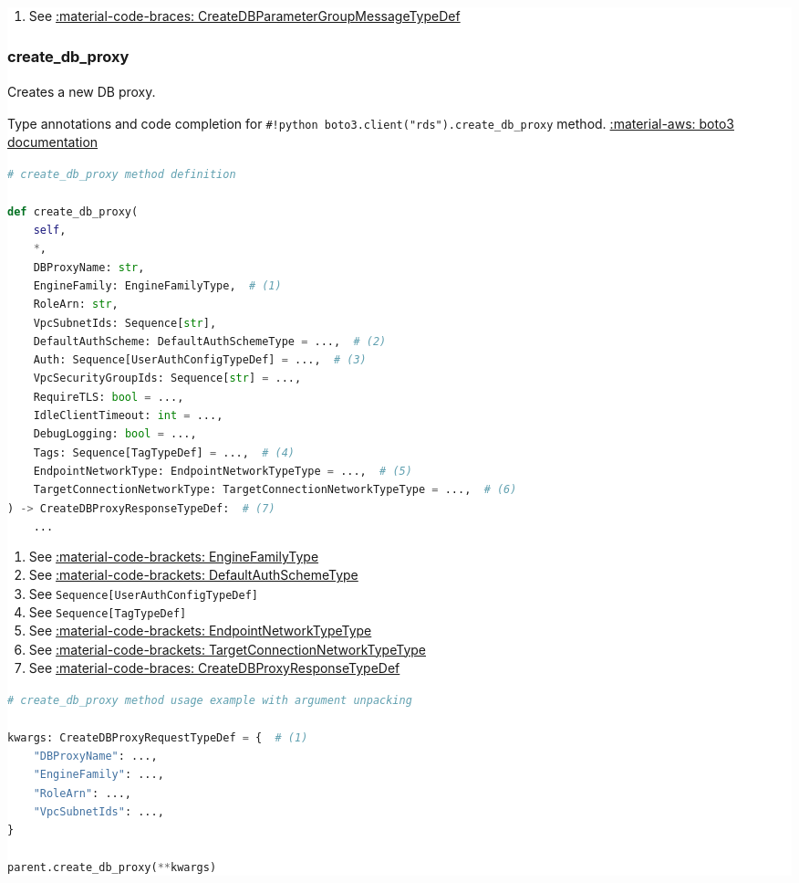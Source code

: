 1. See [:material-code-braces: CreateDBParameterGroupMessageTypeDef](./type_defs.md#createdbparametergroupmessagetypedef)

### create\_db\_proxy

Creates a new DB proxy.

Type annotations and code completion for `#!python boto3.client("rds").create_db_proxy` method.
[:material-aws: boto3 documentation](https://boto3.amazonaws.com/v1/documentation/api/latest/reference/services/rds/client/create_db_proxy.html)

```python
# create_db_proxy method definition

def create_db_proxy(
    self,
    *,
    DBProxyName: str,
    EngineFamily: EngineFamilyType,  # (1)
    RoleArn: str,
    VpcSubnetIds: Sequence[str],
    DefaultAuthScheme: DefaultAuthSchemeType = ...,  # (2)
    Auth: Sequence[UserAuthConfigTypeDef] = ...,  # (3)
    VpcSecurityGroupIds: Sequence[str] = ...,
    RequireTLS: bool = ...,
    IdleClientTimeout: int = ...,
    DebugLogging: bool = ...,
    Tags: Sequence[TagTypeDef] = ...,  # (4)
    EndpointNetworkType: EndpointNetworkTypeType = ...,  # (5)
    TargetConnectionNetworkType: TargetConnectionNetworkTypeType = ...,  # (6)
) -> CreateDBProxyResponseTypeDef:  # (7)
    ...
```

1. See [:material-code-brackets: EngineFamilyType](./literals.md#enginefamilytype)
2. See [:material-code-brackets: DefaultAuthSchemeType](./literals.md#defaultauthschemetype)
3. See `Sequence[UserAuthConfigTypeDef]`
4. See `Sequence[TagTypeDef]`
5. See [:material-code-brackets: EndpointNetworkTypeType](./literals.md#endpointnetworktypetype)
6. See [:material-code-brackets: TargetConnectionNetworkTypeType](./literals.md#targetconnectionnetworktypetype)
7. See [:material-code-braces: CreateDBProxyResponseTypeDef](./type_defs.md#createdbproxyresponsetypedef)


```python
# create_db_proxy method usage example with argument unpacking

kwargs: CreateDBProxyRequestTypeDef = {  # (1)
    "DBProxyName": ...,
    "EngineFamily": ...,
    "RoleArn": ...,
    "VpcSubnetIds": ...,
}

parent.create_db_proxy(**kwargs)
```
